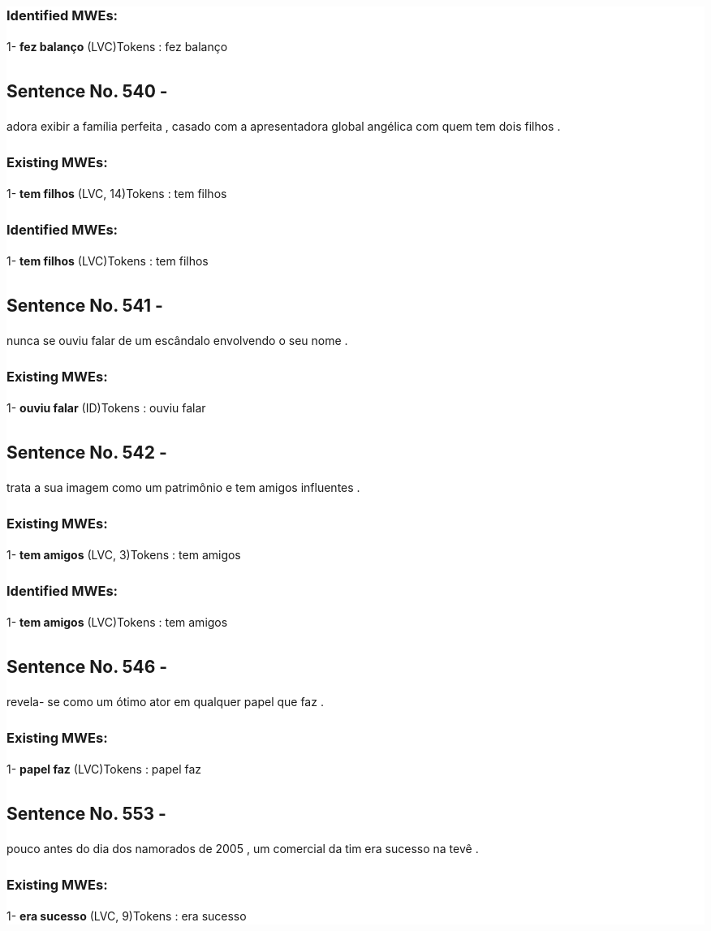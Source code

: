 ### Identified MWEs: 
1- **fez balanço** (LVC)Tokens : 
fez
balanço

## Sentence No. 540 - 
adora exibir a família perfeita , casado com a apresentadora global angélica com quem tem dois filhos . 
### Existing MWEs: 
1- **tem filhos** (LVC, 14)Tokens : 
tem
filhos

### Identified MWEs: 
1- **tem filhos** (LVC)Tokens : 
tem
filhos

## Sentence No. 541 - 
nunca se ouviu falar de um escândalo envolvendo o seu nome . 
### Existing MWEs: 
1- **ouviu falar** (ID)Tokens : 
ouviu
falar

## Sentence No. 542 - 
trata a sua imagem como um patrimônio e tem amigos influentes . 
### Existing MWEs: 
1- **tem amigos** (LVC, 3)Tokens : 
tem
amigos

### Identified MWEs: 
1- **tem amigos** (LVC)Tokens : 
tem
amigos

## Sentence No. 546 - 
revela- se como um ótimo ator em qualquer papel que faz . 
### Existing MWEs: 
1- **papel faz** (LVC)Tokens : 
papel
faz

## Sentence No. 553 - 
pouco antes do dia dos namorados de 2005 , um comercial da tim era sucesso na tevê . 
### Existing MWEs: 
1- **era sucesso** (LVC, 9)Tokens : 
era
sucesso
